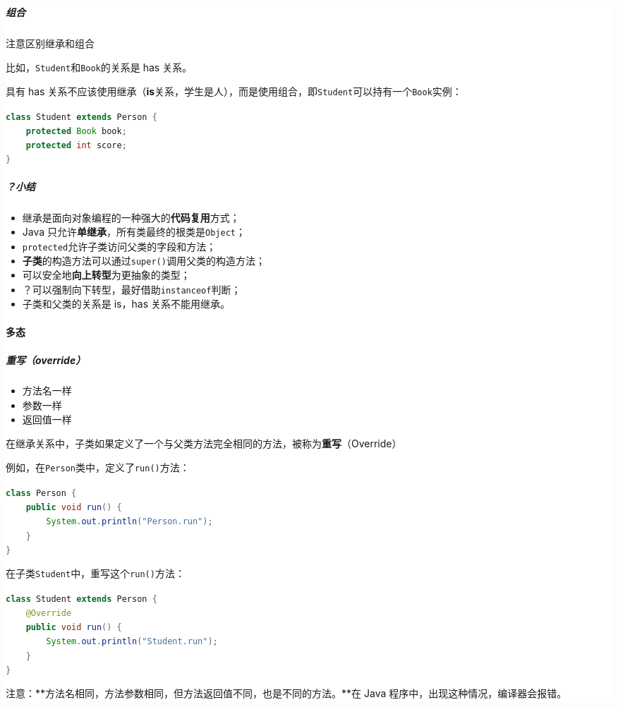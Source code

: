 ##### 组合

注意区别继承和组合

比如，`Student`和`Book`的关系是 has 关系。

具有 has 关系不应该使用继承（**is**关系，学生是人），而是使用组合，即`Student`可以持有一个`Book`实例：

```java
class Student extends Person {
    protected Book book;
    protected int score;
}
```

##### ？小结

- 继承是面向对象编程的一种强大的**代码复用**方式；
- Java 只允许**单继承**，所有类最终的根类是`Object`；
- `protected`允许子类访问父类的字段和方法；
- **子类**的构造方法可以通过`super()`调用父类的构造方法；
- 可以安全地**向上转型**为更抽象的类型；
- ？可以强制向下转型，最好借助`instanceof`判断；
- 子类和父类的关系是 is，has 关系不能用继承。

#### 多态

##### 重写（override）

- 方法名一样
- 参数一样
- 返回值一样

在继承关系中，子类如果定义了一个与父类方法完全相同的方法，被称为**重写**（Override）

例如，在`Person`类中，定义了`run()`方法：

```java
class Person {
    public void run() {
        System.out.println("Person.run");
    }
}
```

在子类`Student`中，重写这个`run()`方法：

```java
class Student extends Person {
    @Override
    public void run() {
        System.out.println("Student.run");
    }
}
```

注意：**方法名相同，方法参数相同，但方法返回值不同，也是不同的方法。**在 Java 程序中，出现这种情况，编译器会报错。

